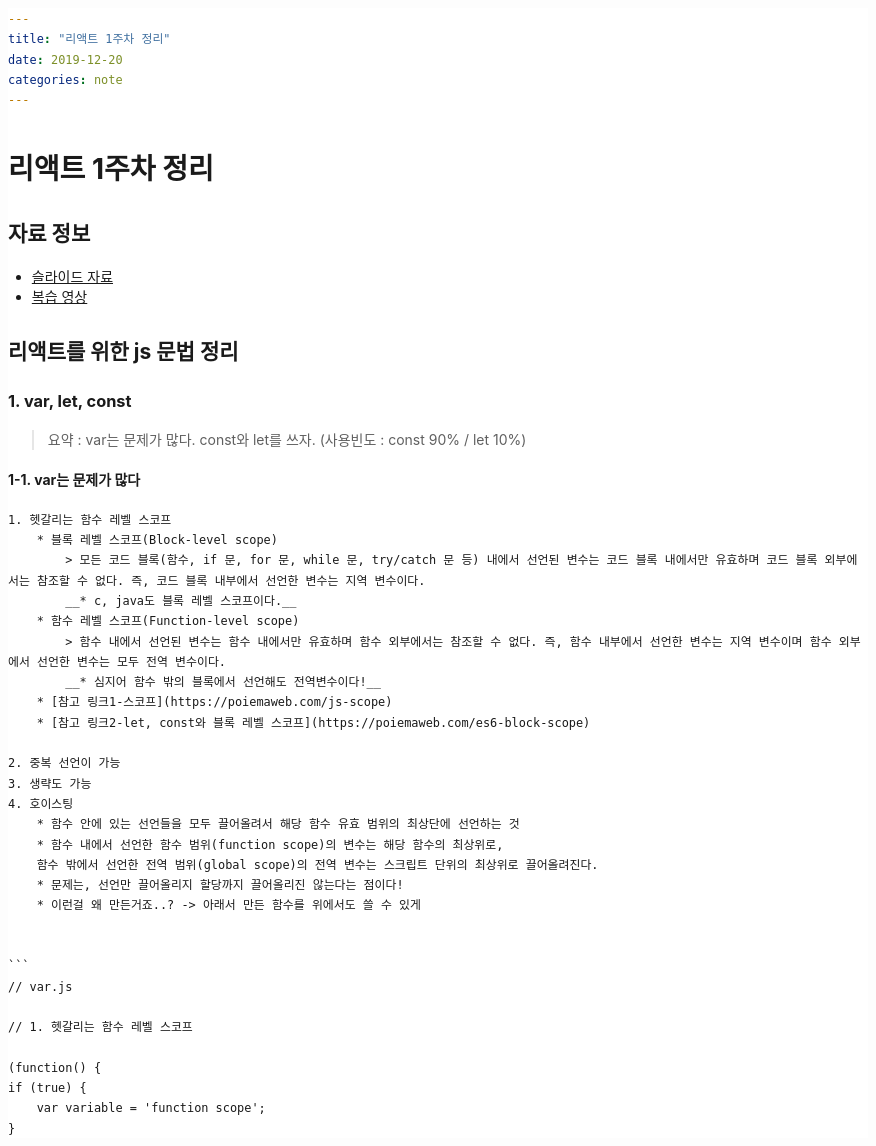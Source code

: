 ```yaml
---
title: "리액트 1주차 정리"
date: 2019-12-20
categories: note
---
```



# 리액트 1주차 정리

## 자료 정보
* [슬라이드 자료](https://slides.com/woongjae/react-camp-10th-week1#/)
* [복습 영상](https://www.homecoding.io/topics/react-camp-10th/0)

## 리액트를 위한 js 문법 정리

### 1. var, let, const 
> 요약 : var는 문제가 많다. const와 let를 쓰자. (사용빈도 : const 90% / let 10%)  

#### 1-1. var는 문제가 많다
    1. 헷갈리는 함수 레벨 스코프
        * 블록 레벨 스코프(Block-level scope)  
            > 모든 코드 블록(함수, if 문, for 문, while 문, try/catch 문 등) 내에서 선언된 변수는 코드 블록 내에서만 유효하며 코드 블록 외부에서는 참조할 수 없다. 즉, 코드 블록 내부에서 선언한 변수는 지역 변수이다.  
            __* c, java도 블록 레벨 스코프이다.__
        * 함수 레벨 스코프(Function-level scope)
            > 함수 내에서 선언된 변수는 함수 내에서만 유효하며 함수 외부에서는 참조할 수 없다. 즉, 함수 내부에서 선언한 변수는 지역 변수이며 함수 외부에서 선언한 변수는 모두 전역 변수이다.  
            __* 심지어 함수 밖의 블록에서 선언해도 전역변수이다!__
        * [참고 링크1-스코프](https://poiemaweb.com/js-scope)
        * [참고 링크2-let, const와 블록 레벨 스코프](https://poiemaweb.com/es6-block-scope)

    2. 중복 선언이 가능
    3. 생략도 가능  
    4. 호이스팅  
        * 함수 안에 있는 선언들을 모두 끌어올려서 해당 함수 유효 범위의 최상단에 선언하는 것
        * 함수 내에서 선언한 함수 범위(function scope)의 변수는 해당 함수의 최상위로,  
        함수 밖에서 선언한 전역 범위(global scope)의 전역 변수는 스크립트 단위의 최상위로 끌어올려진다.
        * 문제는, 선언만 끌어올리지 할당까지 끌어올리진 않는다는 점이다!
        * 이런걸 왜 만든거죠..? -> 아래서 만든 함수를 위에서도 쓸 수 있게


    ```
    // var.js

    // 1. 헷갈리는 함수 레벨 스코프

    (function() {
    if (true) {   
        var variable = 'function scope';
    }
    